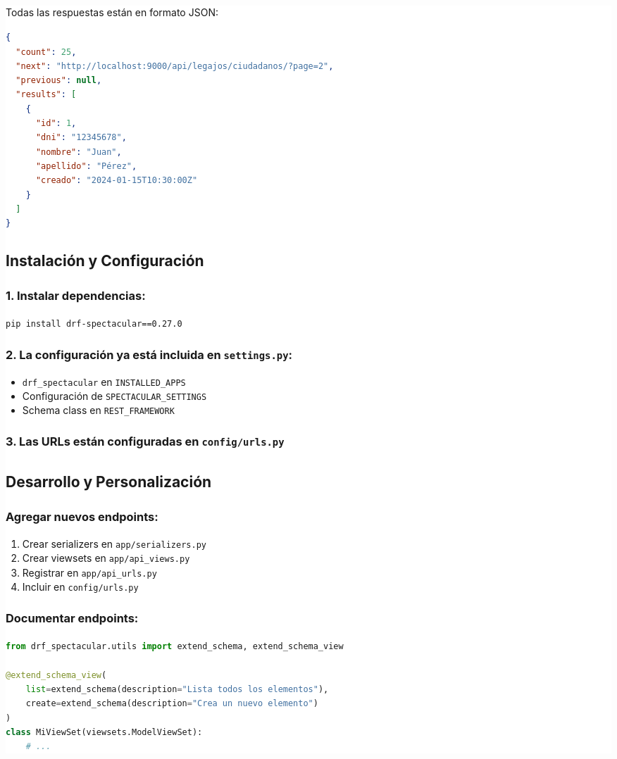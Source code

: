 Todas las respuestas están en formato JSON:

```json
{
  "count": 25,
  "next": "http://localhost:9000/api/legajos/ciudadanos/?page=2",
  "previous": null,
  "results": [
    {
      "id": 1,
      "dni": "12345678",
      "nombre": "Juan",
      "apellido": "Pérez",
      "creado": "2024-01-15T10:30:00Z"
    }
  ]
}
```

## Instalación y Configuración

### 1. Instalar dependencias:
```bash
pip install drf-spectacular==0.27.0
```

### 2. La configuración ya está incluida en `settings.py`:
- `drf_spectacular` en `INSTALLED_APPS`
- Configuración de `SPECTACULAR_SETTINGS`
- Schema class en `REST_FRAMEWORK`

### 3. Las URLs están configuradas en `config/urls.py`

## Desarrollo y Personalización

### Agregar nuevos endpoints:

1. Crear serializers en `app/serializers.py`
2. Crear viewsets en `app/api_views.py`
3. Registrar en `app/api_urls.py`
4. Incluir en `config/urls.py`

### Documentar endpoints:

```python
from drf_spectacular.utils import extend_schema, extend_schema_view

@extend_schema_view(
    list=extend_schema(description="Lista todos los elementos"),
    create=extend_schema(description="Crea un nuevo elemento")
)
class MiViewSet(viewsets.ModelViewSet):
    # ...
```
